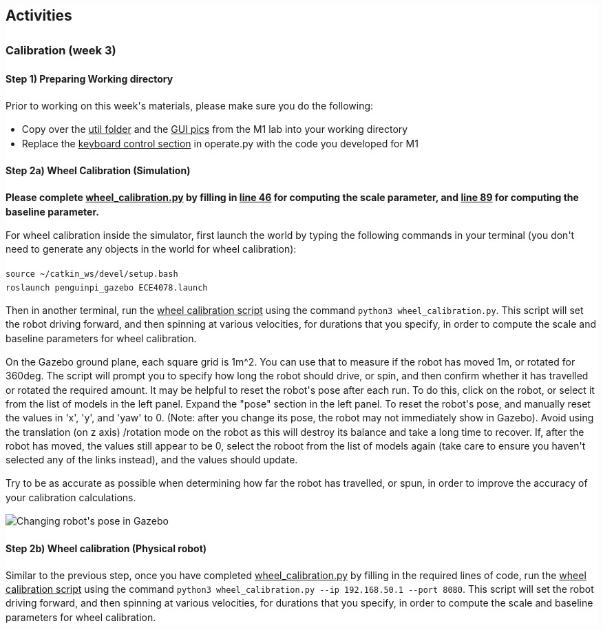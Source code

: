 
## Activities
### Calibration (week 3)

#### Step 1) Preparing Working directory
Prior to working on this week's materials, please make sure you do the following:
- Copy over the [util folder](../Week01-02/util) and the [GUI pics](../Week01-02/pics) from the M1 lab into your working directory
- Replace the [keyboard control section](operate.py#L194) in operate.py with the code you developed for M1

#### Step 2a) Wheel Calibration (Simulation)
**Please complete [wheel_calibration.py](calibration/wheel_calibration.py) by filling in [line 46](calibration/wheel_calibration.py#L46) for computing the scale parameter, and [line 89](calibration/wheel_calibration.py#L89) for computing the baseline parameter.** 

For wheel calibration inside the simulator, first launch the world by typing the following commands in your terminal (you don't need to generate any objects in the world for wheel calibration):
```
source ~/catkin_ws/devel/setup.bash
roslaunch penguinpi_gazebo ECE4078.launch
```

Then in another terminal, run the [wheel calibration script](calibration/wheel_calibration.py) using the command ```python3 wheel_calibration.py```. This script will set the robot driving forward, and then spinning at various velocities, for durations that you specify, in order to compute the scale and baseline parameters for wheel calibration.

On the Gazebo ground plane, each square grid is 1m^2. You can use that to measure if the robot has moved 1m, or rotated for 360deg. The script will prompt you to specify how long the robot should drive, or spin, and then confirm whether it has travelled or rotated the required amount.
It may be helpful to reset the robot's pose after each run. To do this, click on the robot, or select it from the list of models in the left panel. Expand the "pose" section in the left panel. To reset the robot's pose, and manually reset the values in 'x', 'y', and 'yaw' to 0. (Note: after you change its pose, the robot may not immediately show in Gazebo). Avoid using the translation (on z axis) /rotation mode on the robot as this will destroy its balance and take a long time to recover. 
If, after the robot has moved, the values still appear to be 0, select the roboot from the list of models again (take care to ensure you haven't selected any of the links instead), and the values should update.

Try to be as accurate as possible when determining how far the robot has travelled, or spun, in order to improve the accuracy of your calibration calculations.

![Changing robot's pose in Gazebo](screenshots/GazeboPose.png?raw=true "Changing robot's pose in Gazebo")


#### Step 2b) Wheel calibration (Physical robot)
Similar to the previous step, once you have completed [wheel_calibration.py](calibration/wheel_calibration.py) by filling in the required lines of code, run the [wheel calibration script](calibration/wheel_calibration.py) using the command ```python3 wheel_calibration.py --ip 192.168.50.1 --port 8080```. This script will set the robot driving forward, and then spinning at various velocities, for durations that you specify, in order to compute the scale and baseline parameters for wheel calibration.
